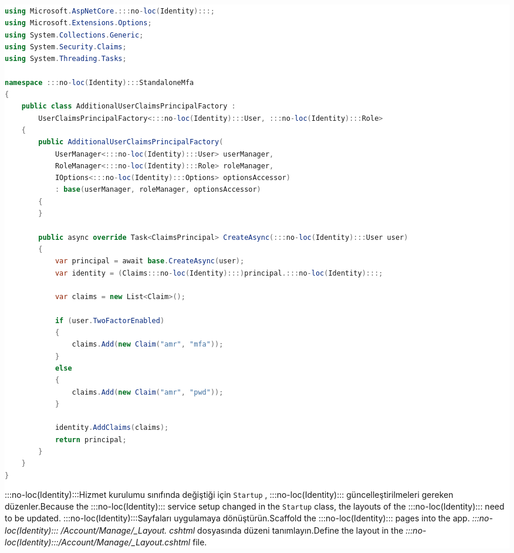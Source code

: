 
```csharp
using Microsoft.AspNetCore.:::no-loc(Identity):::;
using Microsoft.Extensions.Options;
using System.Collections.Generic;
using System.Security.Claims;
using System.Threading.Tasks;

namespace :::no-loc(Identity):::StandaloneMfa
{
    public class AdditionalUserClaimsPrincipalFactory : 
        UserClaimsPrincipalFactory<:::no-loc(Identity):::User, :::no-loc(Identity):::Role>
    {
        public AdditionalUserClaimsPrincipalFactory( 
            UserManager<:::no-loc(Identity):::User> userManager,
            RoleManager<:::no-loc(Identity):::Role> roleManager, 
            IOptions<:::no-loc(Identity):::Options> optionsAccessor) 
            : base(userManager, roleManager, optionsAccessor)
        {
        }

        public async override Task<ClaimsPrincipal> CreateAsync(:::no-loc(Identity):::User user)
        {
            var principal = await base.CreateAsync(user);
            var identity = (Claims:::no-loc(Identity):::)principal.:::no-loc(Identity):::;

            var claims = new List<Claim>();

            if (user.TwoFactorEnabled)
            {
                claims.Add(new Claim("amr", "mfa"));
            }
            else
            {
                claims.Add(new Claim("amr", "pwd"));
            }

            identity.AddClaims(claims);
            return principal;
        }
    }
}
```

<span data-ttu-id="68c0e-149">:::no-loc(Identity):::Hizmet kurulumu sınıfında değiştiği için `Startup` , :::no-loc(Identity)::: güncelleştirilmeleri gereken düzenler.</span><span class="sxs-lookup"><span data-stu-id="68c0e-149">Because the :::no-loc(Identity)::: service setup changed in the `Startup` class, the layouts of the :::no-loc(Identity)::: need to be updated.</span></span> <span data-ttu-id="68c0e-150">:::no-loc(Identity):::Sayfaları uygulamaya dönüştürün.</span><span class="sxs-lookup"><span data-stu-id="68c0e-150">Scaffold the :::no-loc(Identity)::: pages into the app.</span></span> <span data-ttu-id="68c0e-151">*:::no-loc(Identity)::: /Account/Manage/_Layout. cshtml* dosyasında düzeni tanımlayın.</span><span class="sxs-lookup"><span data-stu-id="68c0e-151">Define the layout in the *:::no-loc(Identity):::/Account/Manage/_Layout.cshtml* file.</span></span>
